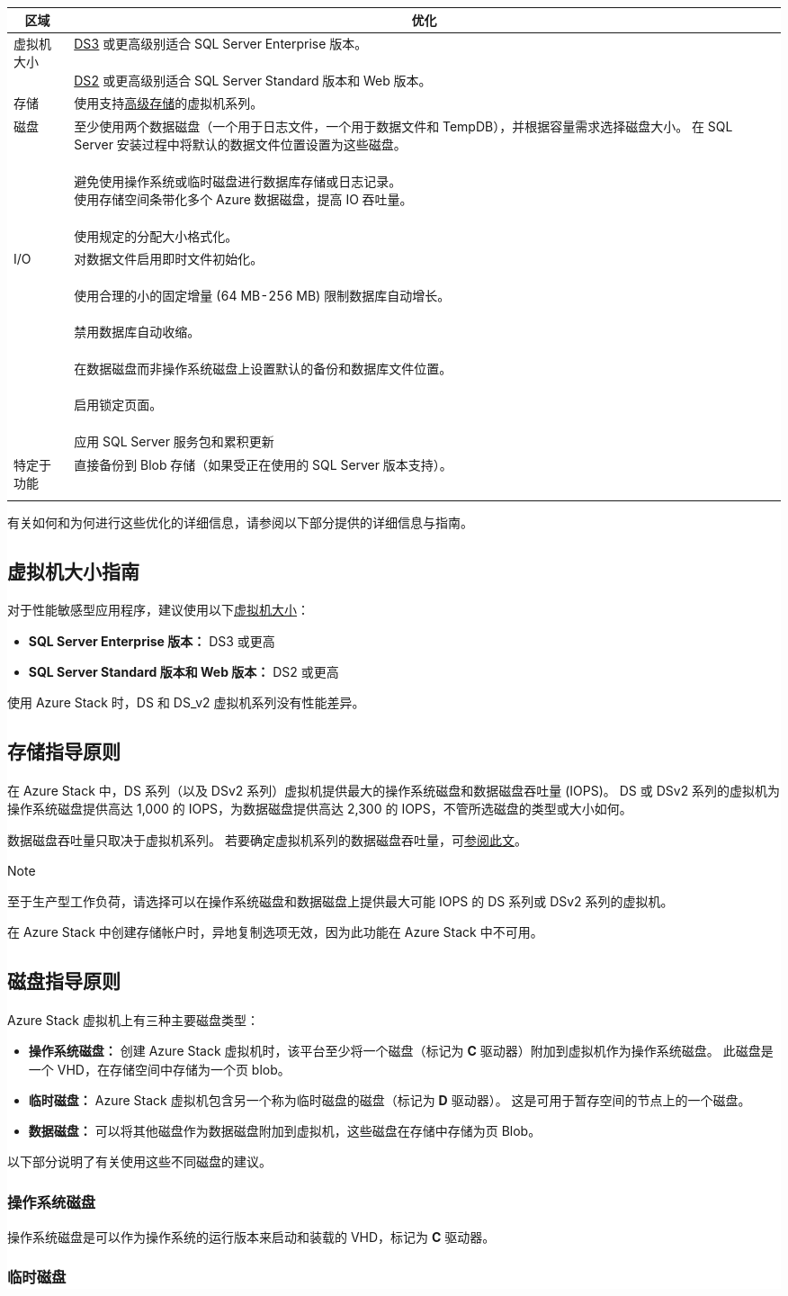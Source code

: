 
|区域|优化|
|-----|-----|
|虚拟机大小 |[DS3](/azure-stack/user/azure-stack-vm-sizes) 或更高级别适合 SQL Server Enterprise 版本。<br><br>[DS2](/azure-stack/user/azure-stack-vm-sizes) 或更高级别适合 SQL Server Standard 版本和 Web 版本。|
|存储 |使用支持[高级存储](/azure-stack/user/azure-stack-acs-differences)的虚拟机系列。|
|磁盘 |至少使用两个数据磁盘（一个用于日志文件，一个用于数据文件和 TempDB），并根据容量需求选择磁盘大小。 在 SQL Server 安装过程中将默认的数据文件位置设置为这些磁盘。<br><br>避免使用操作系统或临时磁盘进行数据库存储或日志记录。<br>使用存储空间条带化多个 Azure 数据磁盘，提高 IO 吞吐量。<br><br>使用规定的分配大小格式化。|
|I/O|对数据文件启用即时文件初始化。<br><br>使用合理的小的固定增量 (64 MB-256 MB) 限制数据库自动增长。<br><br>禁用数据库自动收缩。<br><br>在数据磁盘而非操作系统磁盘上设置默认的备份和数据库文件位置。<br><br>启用锁定页面。<br><br>应用 SQL Server 服务包和累积更新|
|特定于功能|直接备份到 Blob 存储（如果受正在使用的 SQL Server 版本支持）。|
|||

有关如何和为何进行这些优化的详细信息，请参阅以下部分提供的详细信息与指南。

## <a name="virtual-machine-size-guidance"></a>虚拟机大小指南

对于性能敏感型应用程序，建议使用以下[虚拟机大小](/azure-stack/user/azure-stack-vm-sizes)：

- **SQL Server Enterprise 版本：** DS3 或更高

- **SQL Server Standard 版本和 Web 版本：** DS2 或更高

使用 Azure Stack 时，DS 和 DS_v2 虚拟机系列没有性能差异。

## <a name="storage-guidance"></a>存储指导原则

在 Azure Stack 中，DS 系列（以及 DSv2 系列）虚拟机提供最大的操作系统磁盘和数据磁盘吞吐量 (IOPS)。 DS 或 DSv2 系列的虚拟机为操作系统磁盘提供高达 1,000 的 IOPS，为数据磁盘提供高达 2,300 的 IOPS，不管所选磁盘的类型或大小如何。

数据磁盘吞吐量只取决于虚拟机系列。 若要确定虚拟机系列的数据磁盘吞吐量，可[参阅此文](/azure-stack/user/azure-stack-vm-sizes)。

> [!NOTE]  
> 至于生产型工作负荷，请选择可以在操作系统磁盘和数据磁盘上提供最大可能 IOPS 的 DS 系列或 DSv2 系列的虚拟机。

在 Azure Stack 中创建存储帐户时，异地复制选项无效，因为此功能在 Azure Stack 中不可用。

## <a name="disks-guidance"></a>磁盘指导原则

Azure Stack 虚拟机上有三种主要磁盘类型：

- **操作系统磁盘：** 创建 Azure Stack 虚拟机时，该平台至少将一个磁盘（标记为 **C** 驱动器）附加到虚拟机作为操作系统磁盘。 此磁盘是一个 VHD，在存储空间中存储为一个页 blob。

- **临时磁盘：** Azure Stack 虚拟机包含另一个称为临时磁盘的磁盘（标记为 **D** 驱动器）。 这是可用于暂存空间的节点上的一个磁盘。

- **数据磁盘：** 可以将其他磁盘作为数据磁盘附加到虚拟机，这些磁盘在存储中存储为页 Blob。

以下部分说明了有关使用这些不同磁盘的建议。

### <a name="operating-system-disk"></a>操作系统磁盘

操作系统磁盘是可以作为操作系统的运行版本来启动和装载的 VHD，标记为 **C** 驱动器。

### <a name="temporary-disk"></a>临时磁盘
